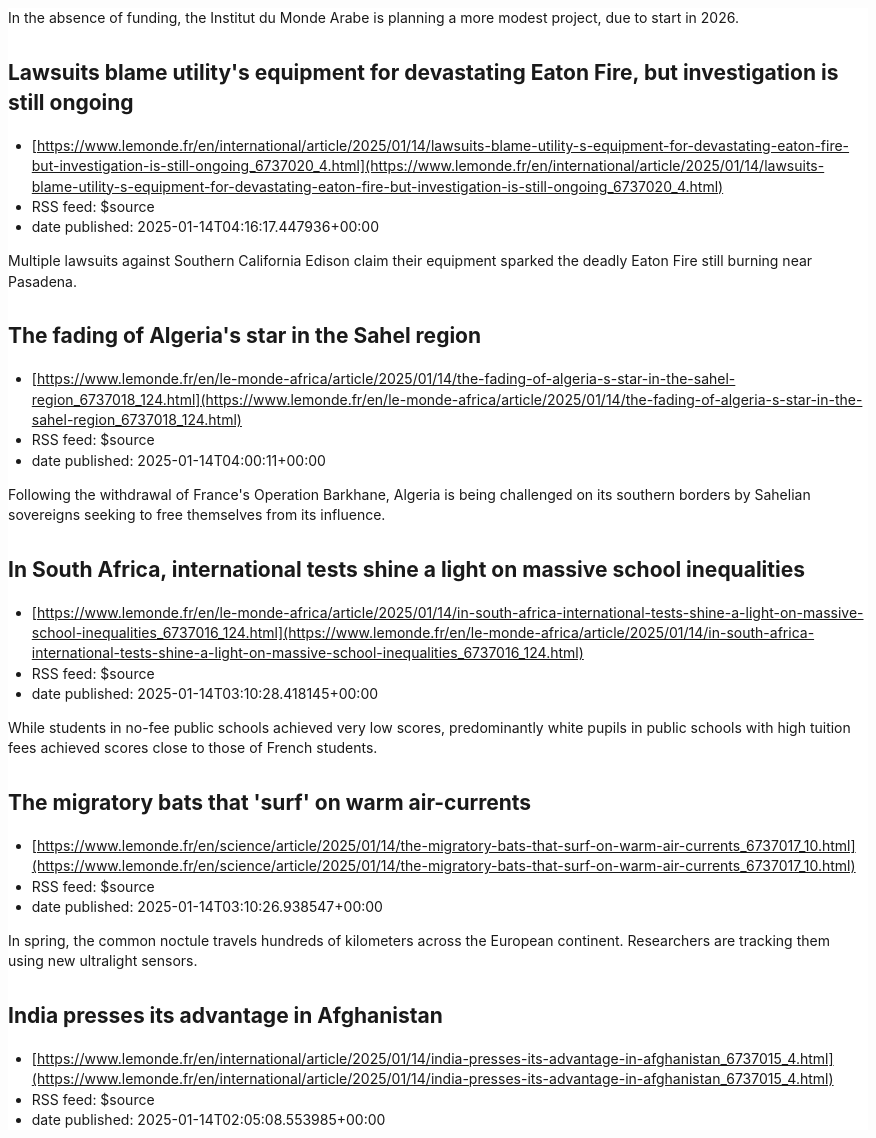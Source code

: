 In the absence of funding, the Institut du Monde Arabe is planning a more modest project, due to start in 2026.

## Lawsuits blame utility's equipment for devastating Eaton Fire, but investigation is still ongoing
 - [https://www.lemonde.fr/en/international/article/2025/01/14/lawsuits-blame-utility-s-equipment-for-devastating-eaton-fire-but-investigation-is-still-ongoing_6737020_4.html](https://www.lemonde.fr/en/international/article/2025/01/14/lawsuits-blame-utility-s-equipment-for-devastating-eaton-fire-but-investigation-is-still-ongoing_6737020_4.html)
 - RSS feed: $source
 - date published: 2025-01-14T04:16:17.447936+00:00

Multiple lawsuits against Southern California Edison claim their equipment sparked the deadly Eaton Fire still burning near Pasadena.

## The fading of Algeria's star in the Sahel region
 - [https://www.lemonde.fr/en/le-monde-africa/article/2025/01/14/the-fading-of-algeria-s-star-in-the-sahel-region_6737018_124.html](https://www.lemonde.fr/en/le-monde-africa/article/2025/01/14/the-fading-of-algeria-s-star-in-the-sahel-region_6737018_124.html)
 - RSS feed: $source
 - date published: 2025-01-14T04:00:11+00:00

Following the withdrawal of France's Operation Barkhane, Algeria is being challenged on its southern borders by Sahelian sovereigns seeking to free themselves from its influence.

## In South Africa, international tests shine a light on massive school inequalities
 - [https://www.lemonde.fr/en/le-monde-africa/article/2025/01/14/in-south-africa-international-tests-shine-a-light-on-massive-school-inequalities_6737016_124.html](https://www.lemonde.fr/en/le-monde-africa/article/2025/01/14/in-south-africa-international-tests-shine-a-light-on-massive-school-inequalities_6737016_124.html)
 - RSS feed: $source
 - date published: 2025-01-14T03:10:28.418145+00:00

While students in no-fee public schools achieved very low scores, predominantly white pupils in public schools with high tuition fees achieved scores close to those of French students.

## The migratory bats that 'surf' on warm air-currents
 - [https://www.lemonde.fr/en/science/article/2025/01/14/the-migratory-bats-that-surf-on-warm-air-currents_6737017_10.html](https://www.lemonde.fr/en/science/article/2025/01/14/the-migratory-bats-that-surf-on-warm-air-currents_6737017_10.html)
 - RSS feed: $source
 - date published: 2025-01-14T03:10:26.938547+00:00

In spring, the common noctule travels hundreds of kilometers across the European continent. Researchers are tracking them using new ultralight sensors.

## India presses its advantage in Afghanistan
 - [https://www.lemonde.fr/en/international/article/2025/01/14/india-presses-its-advantage-in-afghanistan_6737015_4.html](https://www.lemonde.fr/en/international/article/2025/01/14/india-presses-its-advantage-in-afghanistan_6737015_4.html)
 - RSS feed: $source
 - date published: 2025-01-14T02:05:08.553985+00:00
